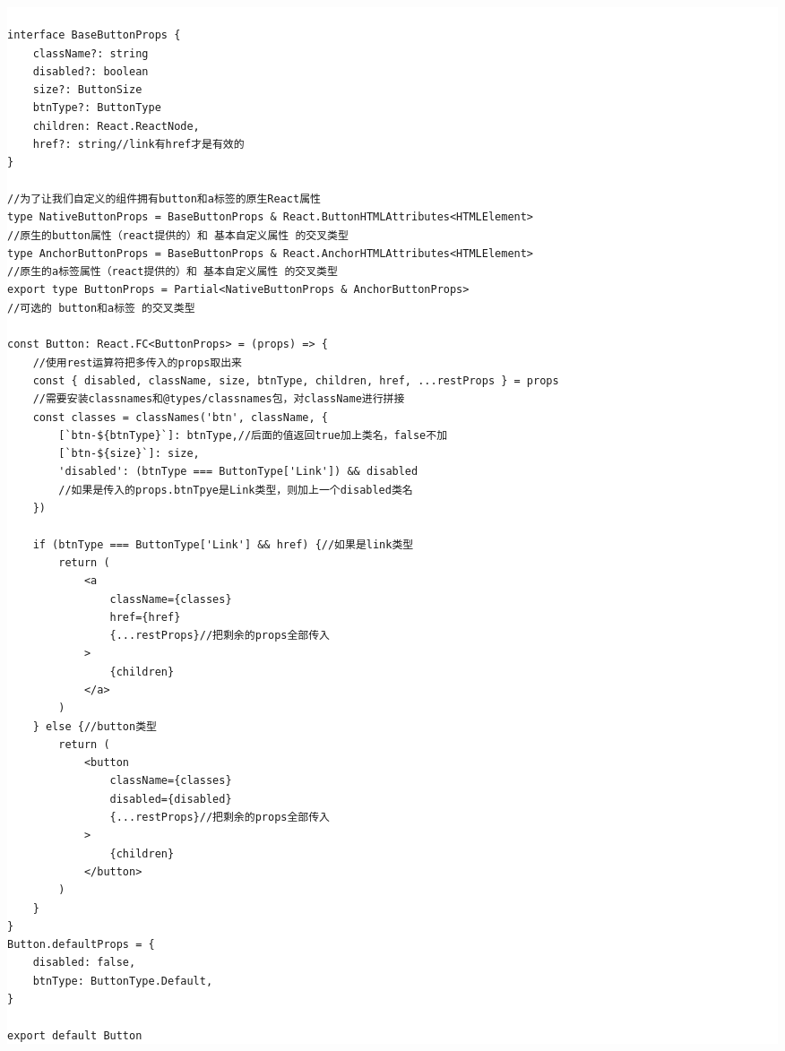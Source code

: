 ```tsx

interface BaseButtonProps {
    className?: string
    disabled?: boolean
    size?: ButtonSize
    btnType?: ButtonType
    children: React.ReactNode,
    href?: string//link有href才是有效的
}

//为了让我们自定义的组件拥有button和a标签的原生React属性
type NativeButtonProps = BaseButtonProps & React.ButtonHTMLAttributes<HTMLElement>
//原生的button属性（react提供的）和 基本自定义属性 的交叉类型
type AnchorButtonProps = BaseButtonProps & React.AnchorHTMLAttributes<HTMLElement>
//原生的a标签属性（react提供的）和 基本自定义属性 的交叉类型
export type ButtonProps = Partial<NativeButtonProps & AnchorButtonProps>
//可选的 button和a标签 的交叉类型

const Button: React.FC<ButtonProps> = (props) => {
    //使用rest运算符把多传入的props取出来
    const { disabled, className, size, btnType, children, href, ...restProps } = props
    //需要安装classnames和@types/classnames包，对className进行拼接
    const classes = classNames('btn', className, {
        [`btn-${btnType}`]: btnType,//后面的值返回true加上类名，false不加
        [`btn-${size}`]: size,
        'disabled': (btnType === ButtonType['Link']) && disabled
        //如果是传入的props.btnTpye是Link类型，则加上一个disabled类名
    })

    if (btnType === ButtonType['Link'] && href) {//如果是link类型
        return (
            <a
                className={classes}
                href={href}
                {...restProps}//把剩余的props全部传入
            >
                {children}
            </a>
        )
    } else {//button类型
        return (
            <button
                className={classes}
                disabled={disabled}
                {...restProps}//把剩余的props全部传入
            >
                {children}
            </button>
        )
    }
}
Button.defaultProps = {
    disabled: false,
    btnType: ButtonType.Default,
}

export default Button
```
